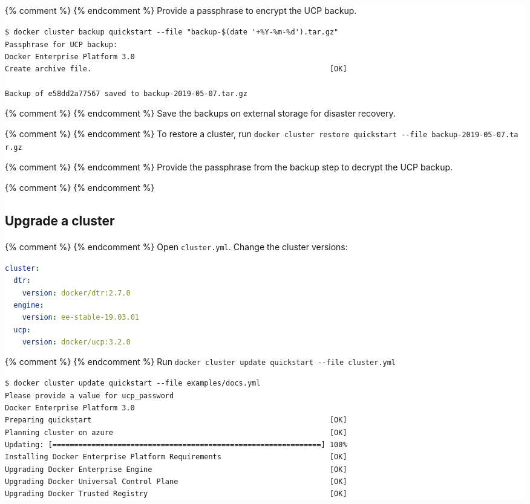 {% comment %}
{% endcomment %}
Provide a passphrase to encrypt the UCP backup.

    $ docker cluster backup quickstart --file "backup-$(date '+%Y-%m-%d').tar.gz"
    Passphrase for UCP backup:
    Docker Enterprise Platform 3.0
    Create archive file.                                                       [OK]

    Backup of e58dd2a77567 saved to backup-2019-05-07.tar.gz

{% comment %}
{% endcomment %}
Save the backups on external storage for disaster recovery.

{% comment %}
{% endcomment %}
To restore a cluster, run `docker cluster restore quickstart --file backup-2019-05-07.tar.gz`

{% comment %}
{% endcomment %}
Provide the passphrase from the backup step to decrypt the UCP backup.

{% comment %}
{% endcomment %}
## Upgrade a cluster

{% comment %}
{% endcomment %}
Open `cluster.yml`.  Change the cluster versions:

```yaml
cluster:
  dtr:
    version: docker/dtr:2.7.0
  engine:
    version: ee-stable-19.03.01
  ucp:
    version: docker/ucp:3.2.0
```

{% comment %}
{% endcomment %}
Run  `docker cluster update quickstart --file cluster.yml `

    $ docker cluster update quickstart --file examples/docs.yml
    Please provide a value for ucp_password
    Docker Enterprise Platform 3.0
    Preparing quickstart                                                       [OK]
    Planning cluster on azure                                                  [OK]
    Updating: [==============================================================] 100%
    Installing Docker Enterprise Platform Requirements                         [OK]
    Upgrading Docker Enterprise Engine                                         [OK]
    Upgrading Docker Universal Control Plane                                   [OK]
    Upgrading Docker Trusted Registry                                          [OK]
